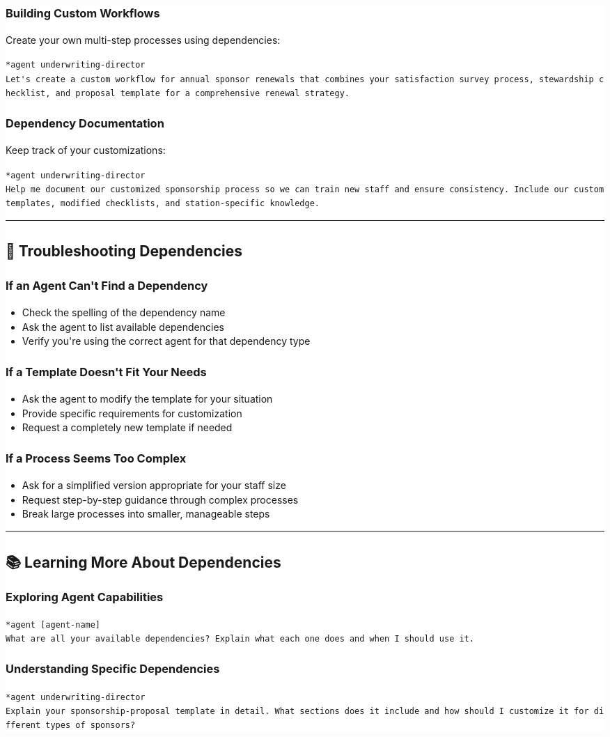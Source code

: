 ### **Building Custom Workflows**

Create your own multi-step processes using dependencies:

```
*agent underwriting-director
Let's create a custom workflow for annual sponsor renewals that combines your satisfaction survey process, stewardship checklist, and proposal template for a comprehensive renewal strategy.
```

### **Dependency Documentation**

Keep track of your customizations:

```
*agent underwriting-director
Help me document our customized sponsorship process so we can train new staff and ensure consistency. Include our custom templates, modified checklists, and station-specific knowledge.
```

---

## 🎯 **Troubleshooting Dependencies**

### **If an Agent Can't Find a Dependency**
- Check the spelling of the dependency name
- Ask the agent to list available dependencies
- Verify you're using the correct agent for that dependency type

### **If a Template Doesn't Fit Your Needs**
- Ask the agent to modify the template for your situation
- Provide specific requirements for customization
- Request a completely new template if needed

### **If a Process Seems Too Complex**
- Ask for a simplified version appropriate for your staff size
- Request step-by-step guidance through complex processes
- Break large processes into smaller, manageable steps

---

## 📚 **Learning More About Dependencies**

### **Exploring Agent Capabilities**
```
*agent [agent-name]
What are all your available dependencies? Explain what each one does and when I should use it.
```

### **Understanding Specific Dependencies**
```
*agent underwriting-director
Explain your sponsorship-proposal template in detail. What sections does it include and how should I customize it for different types of sponsors?
```

